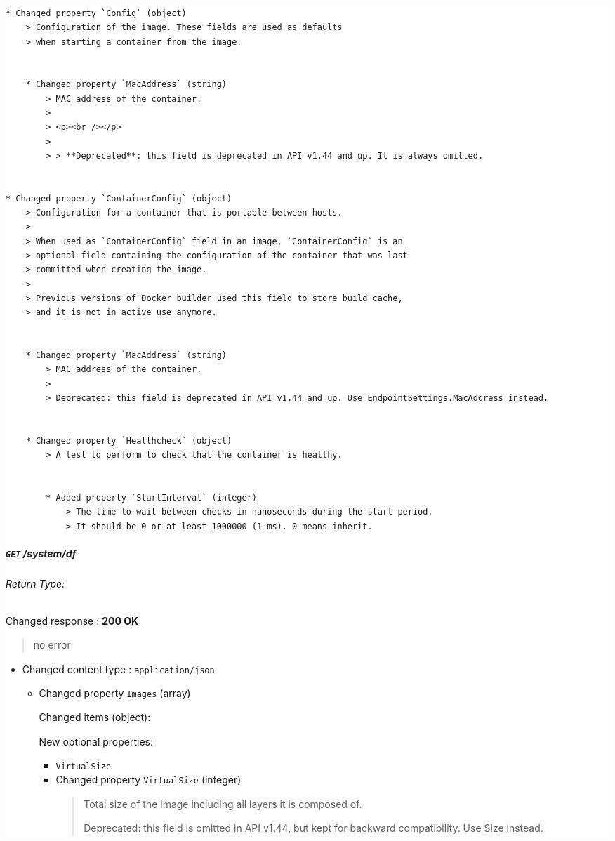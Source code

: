 
    * Changed property `Config` (object)
        > Configuration of the image. These fields are used as defaults
        > when starting a container from the image.


        * Changed property `MacAddress` (string)
            > MAC address of the container.
            > 
            > <p><br /></p>
            > 
            > > **Deprecated**: this field is deprecated in API v1.44 and up. It is always omitted.


    * Changed property `ContainerConfig` (object)
        > Configuration for a container that is portable between hosts.
        > 
        > When used as `ContainerConfig` field in an image, `ContainerConfig` is an
        > optional field containing the configuration of the container that was last
        > committed when creating the image.
        > 
        > Previous versions of Docker builder used this field to store build cache,
        > and it is not in active use anymore.


        * Changed property `MacAddress` (string)
            > MAC address of the container.
            > 
            > Deprecated: this field is deprecated in API v1.44 and up. Use EndpointSettings.MacAddress instead.


        * Changed property `Healthcheck` (object)
            > A test to perform to check that the container is healthy.


            * Added property `StartInterval` (integer)
                > The time to wait between checks in nanoseconds during the start period.
                > It should be 0 or at least 1000000 (1 ms). 0 means inherit.


##### `GET` /system/df


###### Return Type:

Changed response : **200 OK**
> no error


* Changed content type : `application/json`

    * Changed property `Images` (array)

        Changed items (object):

        New optional properties:
        - `VirtualSize`

        * Changed property `VirtualSize` (integer)
            > Total size of the image including all layers it is composed of.
            > 
            > Deprecated: this field is omitted in API v1.44, but kept for backward compatibility. Use Size instead.

